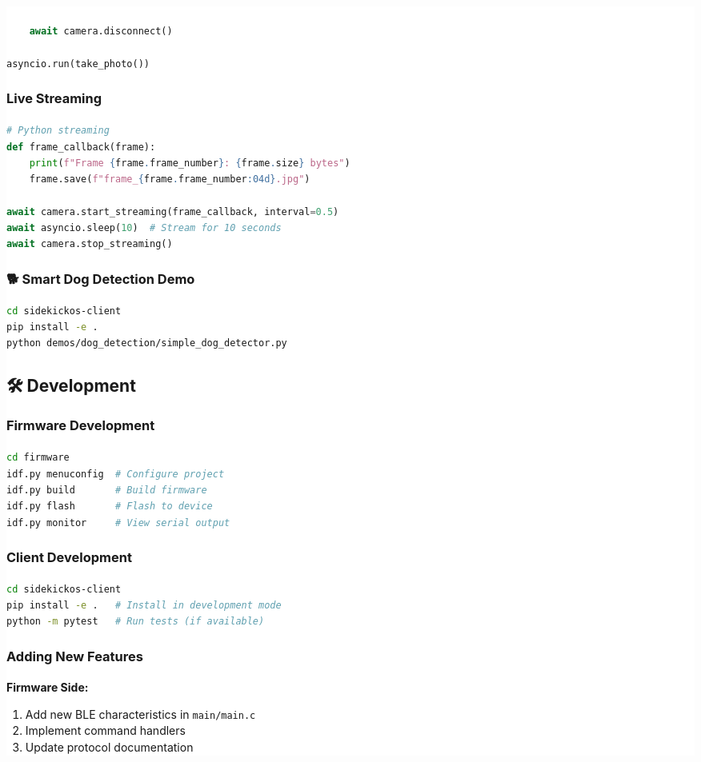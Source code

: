 ```python
    
    await camera.disconnect()

asyncio.run(take_photo())
```

### **Live Streaming**
```python
# Python streaming
def frame_callback(frame):
    print(f"Frame {frame.frame_number}: {frame.size} bytes")
    frame.save(f"frame_{frame.frame_number:04d}.jpg")

await camera.start_streaming(frame_callback, interval=0.5)
await asyncio.sleep(10)  # Stream for 10 seconds
await camera.stop_streaming()
```

### **🐕 Smart Dog Detection Demo**
```bash
cd sidekickos-client
pip install -e .
python demos/dog_detection/simple_dog_detector.py
```



## 🛠️ **Development**

### **Firmware Development**
```bash
cd firmware
idf.py menuconfig  # Configure project
idf.py build       # Build firmware
idf.py flash       # Flash to device
idf.py monitor     # View serial output
```

### **Client Development**
```bash
cd sidekickos-client
pip install -e .   # Install in development mode
python -m pytest   # Run tests (if available)
```

### **Adding New Features**

**Firmware Side:**
1. Add new BLE characteristics in `main/main.c`
2. Implement command handlers
3. Update protocol documentation
